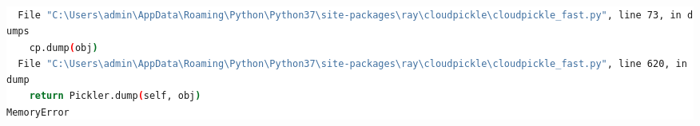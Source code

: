 ```bash
  File "C:\Users\admin\AppData\Roaming\Python\Python37\site-packages\ray\cloudpickle\cloudpickle_fast.py", line 73, in dumps
    cp.dump(obj)
  File "C:\Users\admin\AppData\Roaming\Python\Python37\site-packages\ray\cloudpickle\cloudpickle_fast.py", line 620, in dump
    return Pickler.dump(self, obj)
MemoryError
```